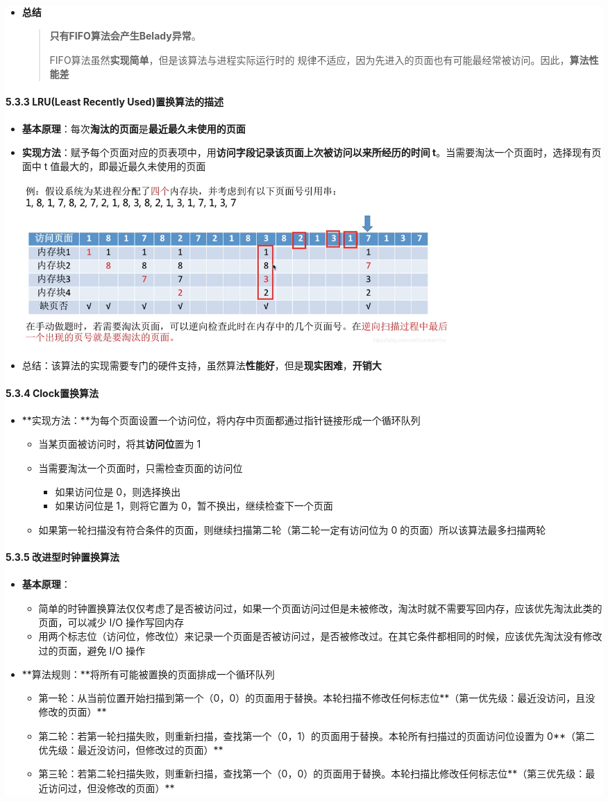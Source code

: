 - **总结**

  > **只有FIFO算法会产生Belady异常**。
  >
  > FIFO算法虽然**实现简单**，但是该算法与进程实际运行时的 规律不适应，因为先进入的页面也有可能最经常被访问。因此，**算法性能差**

#### 5.3.3 LRU(Least Recently Used)置换算法的描述

- **基本原理**：每次**淘汰的页面**是**最近最久未使用的页面**

- **实现方法**：赋予每个页面对应的页表项中，用**访问字段记录该页面上次被访问以来所经历的时间 t**。当需要淘汰一个页面时，选择现有页面中 t 值最大的，即最近最久未使用的页面

  <img src="assets/watermark,type_ZmFuZ3poZW5naGVpdGk,shadow_10,text_aHR0cHM6Ly9ibG9nLmNzZG4ubmV0L1F1YW50dW1Zb3U=,size_16,color_FFFFFF,t_70.png" alt="请求分页管理方式&页面置换算法_页面置换算法会更新快表吗-CSDN博客" style="zoom:60%;" />

- 总结：该算法的实现需要专门的硬件支持，虽然算法**性能好**，但是**现实困难**，**开销大**

#### 5.3.4 Clock置换算法

- **实现方法：**为每个页面设置一个访问位，将内存中页面都通过指针链接形成一个循环队列

  - 当某页面被访问时，将其**访问位**置为 1
  - 当需要淘汰一个页面时，只需检查页面的访问位
    - 如果访问位是 0，则选择换出
    - 如果访问位是 1，则将它置为 0，暂不换出，继续检查下一个页面

  - 如果第一轮扫描没有符合条件的页面，则继续扫描第二轮（第二轮一定有访问位为 0 的页面）所以该算法最多扫描两轮

#### 5.3.5 改进型时钟置换算法

- **基本原理**：
  - 简单的时钟置换算法仅仅考虑了是否被访问过，如果一个页面访问过但是未被修改，淘汰时就不需要写回内存，应该优先淘汰此类的页面，可以减少 I/O 操作写回内存
  - 用两个标志位（访问位，修改位）来记录一个页面是否被访问过，是否被修改过。在其它条件都相同的时候，应该优先淘汰没有修改过的页面，避免 I/O 操作

- **算法规则：**将所有可能被置换的页面排成一个循环队列

  - 第一轮：从当前位置开始扫描到第一个（0，0）的页面用于替换。本轮扫描不修改任何标志位**（第一优先级：最近没访问，且没修改的页面）**

  - 第二轮：若第一轮扫描失败，则重新扫描，查找第一个（0，1）的页面用于替换。本轮所有扫描过的页面访问位设置为 0**（第二优先级：最近没访问，但修改过的页面）**

  - 第三轮：若第二轮扫描失败，则重新扫描，查找第一个（0，0）的页面用于替换。本轮扫描比修改任何标志位**（第三优先级：最近访问过，但没修改的页面）**
